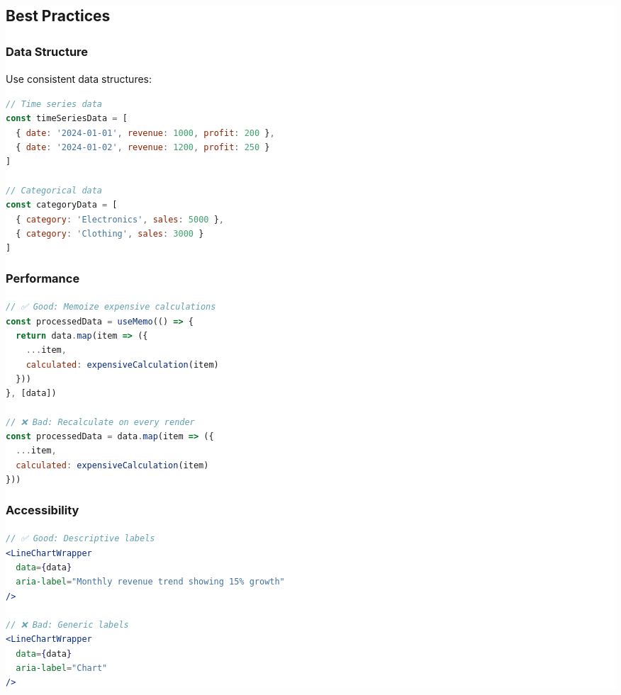 ## Best Practices

### Data Structure

Use consistent data structures:
```jsx
// Time series data
const timeSeriesData = [
  { date: '2024-01-01', revenue: 1000, profit: 200 },
  { date: '2024-01-02', revenue: 1200, profit: 250 }
]

// Categorical data  
const categoryData = [
  { category: 'Electronics', sales: 5000 },
  { category: 'Clothing', sales: 3000 }
]
```

### Performance

```jsx
// ✅ Good: Memoize expensive calculations
const processedData = useMemo(() => {
  return data.map(item => ({
    ...item,
    calculated: expensiveCalculation(item)
  }))
}, [data])

// ❌ Bad: Recalculate on every render
const processedData = data.map(item => ({
  ...item, 
  calculated: expensiveCalculation(item)
}))
```

### Accessibility

```jsx
// ✅ Good: Descriptive labels
<LineChartWrapper 
  data={data}
  aria-label="Monthly revenue trend showing 15% growth"
/>

// ❌ Bad: Generic labels  
<LineChartWrapper 
  data={data}
  aria-label="Chart"
/>
```
